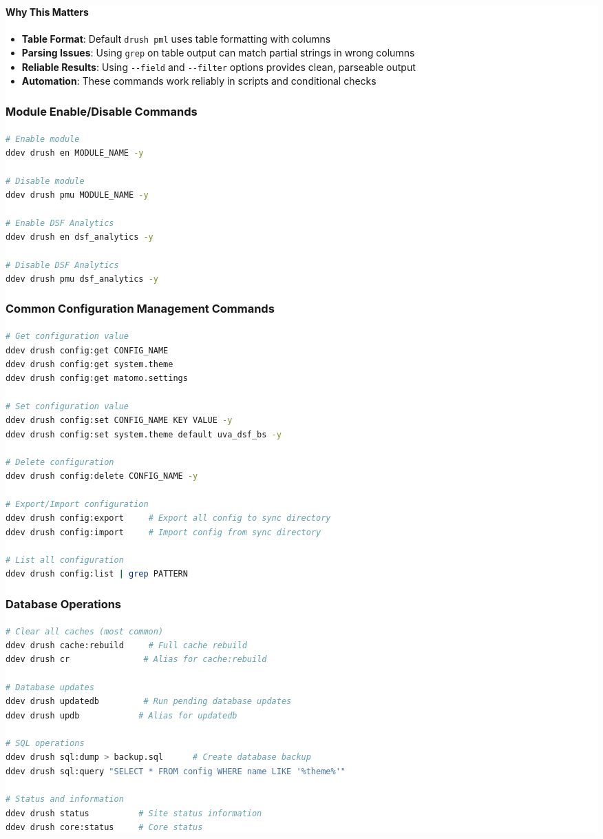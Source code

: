 #### Why This Matters

- **Table Format**: Default `drush pml` uses table formatting with columns
- **Parsing Issues**: Using `grep` on table output can match partial strings in wrong columns
- **Reliable Results**: Using `--field` and `--filter` options provides clean, parseable output
- **Automation**: These commands work reliably in scripts and conditional checks

### Module Enable/Disable Commands

```bash
# Enable module
ddev drush en MODULE_NAME -y

# Disable module  
ddev drush pmu MODULE_NAME -y

# Enable DSF Analytics
ddev drush en dsf_analytics -y

# Disable DSF Analytics
ddev drush pmu dsf_analytics -y
```

### Common Configuration Management Commands

```bash
# Get configuration value
ddev drush config:get CONFIG_NAME
ddev drush config:get system.theme
ddev drush config:get matomo.settings

# Set configuration value
ddev drush config:set CONFIG_NAME KEY VALUE -y
ddev drush config:set system.theme default uva_dsf_bs -y

# Delete configuration
ddev drush config:delete CONFIG_NAME -y

# Export/Import configuration
ddev drush config:export     # Export all config to sync directory
ddev drush config:import     # Import config from sync directory

# List all configuration
ddev drush config:list | grep PATTERN
```

### Database Operations

```bash
# Clear all caches (most common)
ddev drush cache:rebuild     # Full cache rebuild
ddev drush cr               # Alias for cache:rebuild

# Database updates
ddev drush updatedb         # Run pending database updates
ddev drush updb            # Alias for updatedb

# SQL operations
ddev drush sql:dump > backup.sql      # Create database backup
ddev drush sql:query "SELECT * FROM config WHERE name LIKE '%theme%'"

# Status and information
ddev drush status          # Site status information
ddev drush core:status     # Core status
```
